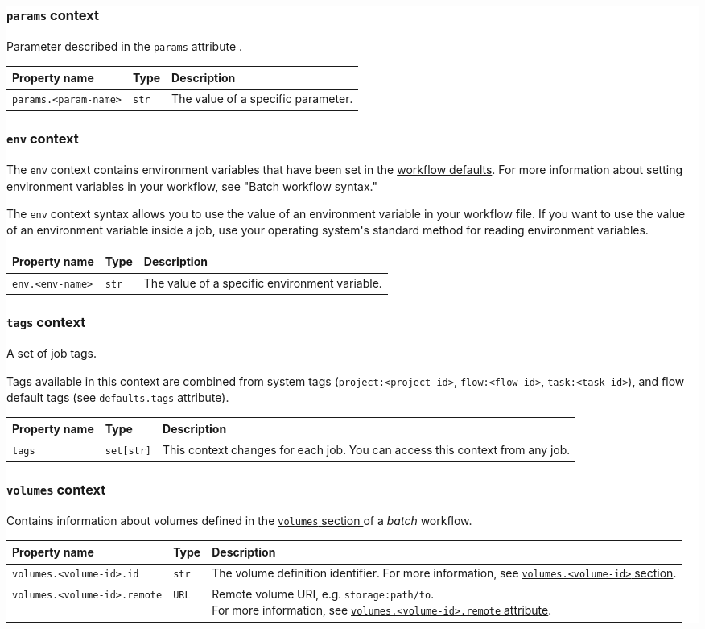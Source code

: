 ### `params` context

Parameter described in the [`params` attribute](batch-workflow-syntax.md#params) .

| Property name | Type | Description |
| :--- | :--- | :--- |
| `params.<param-name>` | `str` | The value of a specific parameter. |

### `env` context

The `env` context contains environment variables that have been set in the [workflow defaults](batch-workflow-syntax.md#defaults-env). For more information about setting environment variables in your workflow, see "[Batch workflow syntax](batch-workflow-syntax.md#batch-workflow)."

The `env` context syntax allows you to use the value of an environment variable in your workflow file. If you want to use the value of an environment variable inside a job, use your operating system's standard method for reading environment variables.

| Property name | Type | Description |
| :--- | :--- | :--- |
| `env.<env-name>` | `str` | The value of a specific environment variable. |

### `tags` context

A set of job tags.

Tags available in this context are combined from system tags \(`project:<project-id>`, `flow:<flow-id>`, `task:<task-id>`\), and flow default tags \(see [`defaults.tags` attribute](live-workflow-syntax.md#defaults-tags)\).

| Property name | Type | Description |
| :--- | :--- | :--- |
| `tags` | `set[str]` | This context changes for each job. You can access this context from any job. |

### `volumes` context

Contains information about volumes defined in the [`volumes` section ](batch-workflow-syntax.md#volumes) of a _batch_ workflow.

<table>
  <thead>
    <tr>
      <th style="text-align:left">Property name</th>
      <th style="text-align:left">Type</th>
      <th style="text-align:left">Description</th>
    </tr>
  </thead>
  <tbody>
    <tr>
      <td style="text-align:left"><code>volumes.&lt;volume-id&gt;.id</code>
      </td>
      <td style="text-align:left"><code>str</code>
      </td>
      <td style="text-align:left">The volume definition identifier. For more information, see <a href="batch-workflow-syntax.md#volumes-less-than-volume-id-greater-than"><code>volumes.&lt;volume-id&gt;</code> section</a>.</td>
    </tr>
    <tr>
      <td style="text-align:left"><code>volumes.&lt;volume-id&gt;.remote</code>
      </td>
      <td style="text-align:left"><code>URL</code>
      </td>
      <td style="text-align:left">Remote volume URI, e.g. <code>storage:path/to</code>.
        <br />For more information, see <a href="batch-workflow-syntax.md#volumes-less-than-volume-id-greater-than-remote"><code>volumes.&lt;volume-id&gt;.remote</code> attribute</a>.</td>